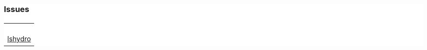 </table>

### Issues

<table class="table allctb-table">
<tr>
<td align="center">
<a href="https://github.com/lshydro">
<img src="https://avatars.githubusercontent.com/u/35919005?u=4ce21d4b24e5926f43cb95b24bfd3fb257f3fb8f&v=4" width="100px;" class="allctb-avatar" alt=""/>
</a><br>
<a href="https://github.com/dieghernan/nominatimlite/issues?q=is%3Aissue+author%3Alshydro">lshydro</a>
</td>
</tr>
</table>




